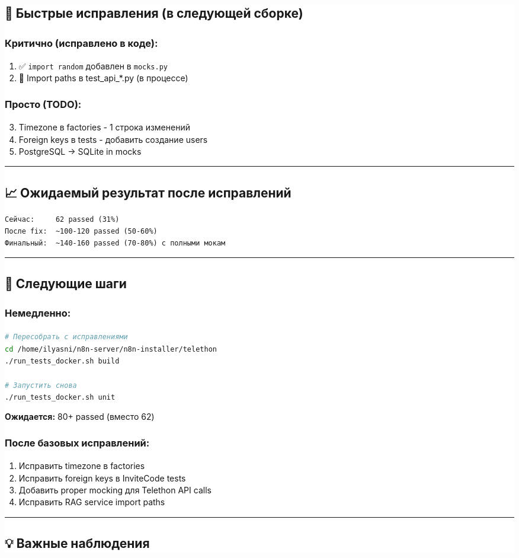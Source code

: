 
## 🔧 Быстрые исправления (в следующей сборке)

### Критично (исправлено в коде):

1. ✅ `import random` добавлен в `mocks.py`
2. 🔄 Import paths в test_api_*.py (в процессе)

### Просто (TODO):

3. Timezone в factories - 1 строка изменений
4. Foreign keys в tests - добавить создание users
5. PostgreSQL → SQLite in mocks

---

## 📈 Ожидаемый результат после исправлений

```
Сейчас:     62 passed (31%)
После fix:  ~100-120 passed (50-60%)
Финальный:  ~140-160 passed (70-80%) с полными мокам
```

---

## 🚀 Следующие шаги

### Немедленно:

```bash
# Пересобрать с исправлениями
cd /home/ilyasni/n8n-server/n8n-installer/telethon
./run_tests_docker.sh build

# Запустить снова
./run_tests_docker.sh unit
```

**Ожидается:** 80+ passed (вместо 62)

### После базовых исправлений:

1. Исправить timezone в factories
2. Исправить foreign keys в InviteCode tests
3. Добавить proper mocking для Telethon API calls
4. Исправить RAG service import paths

---

## 💡 Важные наблюдения
